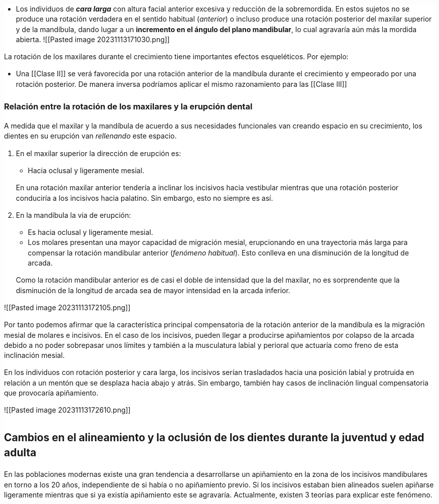 - Los individuos de **_cara larga_** con altura facial anterior excesiva y reducción de la sobremordida. En estos sujetos no se produce una rotación verdadera en el sentido habitual (_anterior_) o incluso produce una rotación posterior del maxilar superior y de la mandíbula, dando lugar a un **incremento en el ángulo del plano mandibular**, lo cual agravaría aún más la mordida abierta.
![[Pasted image 20231113171030.png]]

La rotación de los maxilares durante el crecimiento tiene importantes efectos esqueléticos. Por ejemplo:

- Una [[Clase II]] se verá favorecida por una rotación anterior de la mandíbula durante el crecimiento y empeorado por una rotación posterior. De manera inversa podríamos aplicar el mismo razonamiento para las [[Clase III]]

### Relación entre la rotación de los maxilares y la erupción dental
A medida que el maxilar y la mandíbula de acuerdo a sus necesidades funcionales van creando espacio en su crecimiento, los dientes en su erupción van _rellenando_ este espacio.

1. En el maxilar superior la dirección de erupción es:
	- Hacia oclusal y ligeramente mesial.

	En una rotación maxilar anterior tendería a inclinar los incisivos hacia vestibular mientras que una rotación posterior conduciría a los incisivos hacia palatino. Sin embargo, esto no siempre es así.

2. En la mandíbula la via de erupción:
	- Es hacia oclusal y ligeramente mesial.
	- Los molares presentan una mayor capacidad de migración mesial, erupcionando en una trayectoria más larga para compensar la rotación mandibular anterior (_fenómeno habitual_). Esto conlleva en una disminución de la longitud de arcada.

	Como la rotación mandibular anterior es de casi el doble de intensidad que la del maxilar, no es sorprendente que la disminución de la longitud de arcada sea de mayor intensidad en la arcada inferior.

![[Pasted image 20231113172105.png]]

Por tanto podemos afirmar que la característica principal compensatoria de la rotación anterior de la mandíbula es la migración mesial de molares e incisivos. En el caso de los incisivos, pueden llegar a producirse apiñamientos por colapso de la arcada debido a no poder sobrepasar unos límites y también a la musculatura labial y perioral que actuaría como freno de esta inclinación mesial.

En los individuos con rotación posterior y cara larga, los incisivos serían trasladados hacia una posición labial y protruida en relación a un mentón que se desplaza hacia abajo y atrás. Sin embargo, también hay casos de inclinación lingual compensatoria que provocaría apiñamiento.

![[Pasted image 20231113172610.png]]

## Cambios en el alineamiento y la oclusión de los dientes durante la juventud y edad adulta
En las poblaciones modernas existe una gran tendencia a desarrollarse un apiñamiento en la zona de los incisivos mandibulares en torno a los 20 años, independiente de si había o no apiñamiento previo. Si los incisivos estaban bien alineados suelen apiñarse ligeramente mientras que si ya existía apiñamiento este se agravaría. Actualmente, existen 3 teorías para explicar este fenómeno.


[^1]: diploe: [[diploe]]